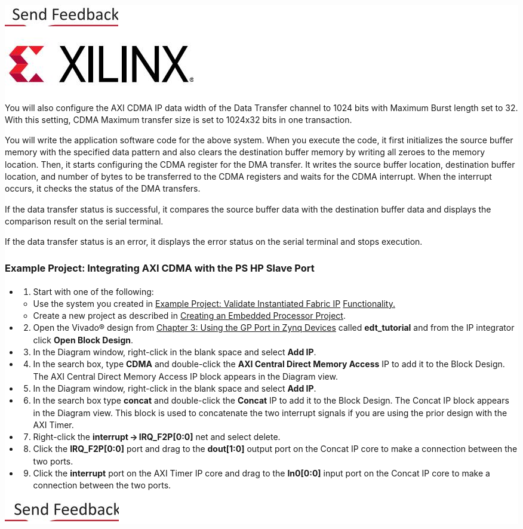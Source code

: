 ![_page_50_Picture_12](_page_50_Picture_12.jpeg)

![_page_51_Picture_1](_page_51_Picture_1.jpeg)

You will also configure the AXI CDMA IP data width of the Data Transfer channel to 1024 bits with Maximum Burst length set to 32. With this setting, CDMA Maximum transfer size is set to 1024x32 bits in one transaction.

You will write the application software code for the above system. When you execute the code, it first initializes the source buffer memory with the specified data pattern and also clears the destination buffer memory by writing all zeroes to the memory location. Then, it starts configuring the CDMA register for the DMA transfer. It writes the source buffer location, destination buffer location, and number of bytes to be transferred to the CDMA registers and waits for the CDMA interrupt. When the interrupt occurs, it checks the status of the DMA transfers.

If the data transfer status is successful, it compares the source buffer data with the destination buffer data and displays the comparison result on the serial terminal.

If the data transfer status is an error, it displays the error status on the serial terminal and stops execution.

### **Example Project: Integrating AXI CDMA with the PS HP Slave Port**

- 1. Start with one of the following:
	- Use the system you created in [Example Project: Validate Instantiated Fabric IP](#page-30-0) [Functionality.](#page-30-0)
	- Create a new project as described in [Creating an Embedded Processor Project](#page-12-0).
- 2. Open the Vivado® design from [Chapter 3: Using the GP Port in Zynq Devices](#page-28-0) called **edt_tutorial** and from the IP integrator click **Open Block Design**.
- 3. In the Diagram window, right-click in the blank space and select **Add IP**.
- 4. In the search box, type **CDMA** and double-click the **AXI Central Direct Memory Access** IP to add it to the Block Design. The AXI Central Direct Memory Access IP block appears in the Diagram view.
- 5. In the Diagram window, right-click in the blank space and select **Add IP**.
- 6. In the search box type **concat** and double-click the **Concat** IP to add it to the Block Design. The Concat IP block appears in the Diagram view. This block is used to concatenate the two interrupt signals if you are using the prior design with the AXI Timer.
- 7. Right-click the **interrupt → IRQ_F2P[0:0]** net and select delete.
- 8. Click the **IRQ_F2P[0:0]** port and drag to the **dout[1:0]** output port on the Concat IP core to make a connection between the two ports.
- 9. Click the **interrupt** port on the AXI Timer IP core and drag to the **In0[0:0]** input port on the Concat IP core to make a connection between the two ports.

![_page_51_Picture_19](_page_51_Picture_19.jpeg)
